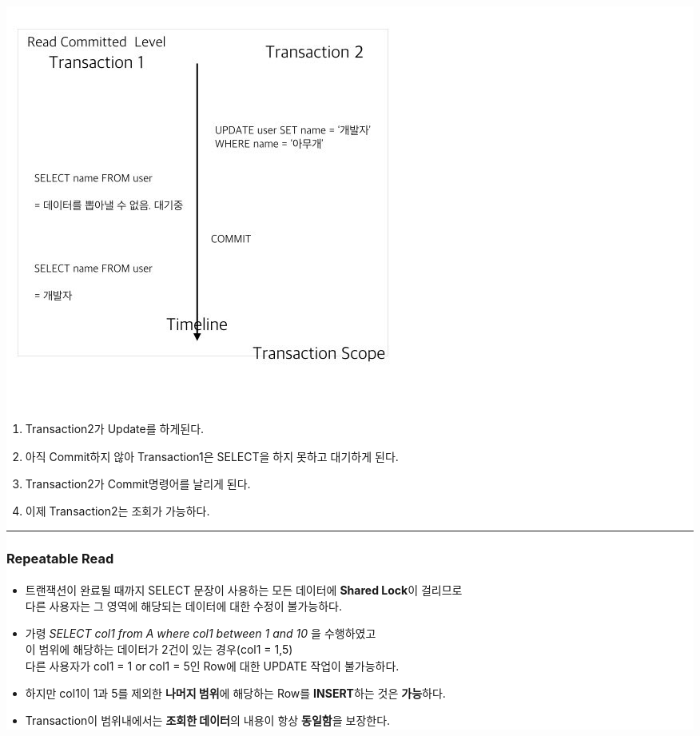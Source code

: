 ![](/assets/img/database/transaction_isolation_lvel_2.png)


1. Transaction2가 Update를 하게된다. 

2. 아직 Commit하지 않아 Transaction1은 SELECT을 하지 못하고 대기하게 된다.

3. Transaction2가 Commit명령어를 날리게 된다. 

4. 이제 Transaction2는 조회가 가능하다.



---


### Repeatable Read

* 트랜잭션이 완료될 때까지 SELECT 문장이 사용하는 모든 데이터에 **Shared Lock**이 걸리므로 <br> 다른 사용자는 그 영역에 해당되는 데이터에 대한 수정이 불가능하다. 

* 가령 *SELECT col1 from A where col1 between 1 and 10* 을 수행하였고 <br> 이 범위에 해당하는 데이터가 2건이 있는 경우(col1 = 1,5) <br> 다른 사용자가 col1 = 1 or col1 = 5인 Row에 대한 UPDATE 작업이 불가능하다. 

* 하지만 col1이 1과 5를 제외한 **나머지 범위**에 해당하는 Row를 **INSERT**하는 것은 **가능**하다.

* Transaction이 범위내에서는 **조회한 데이터**의 내용이 항상 **동일함**을 보장한다.
